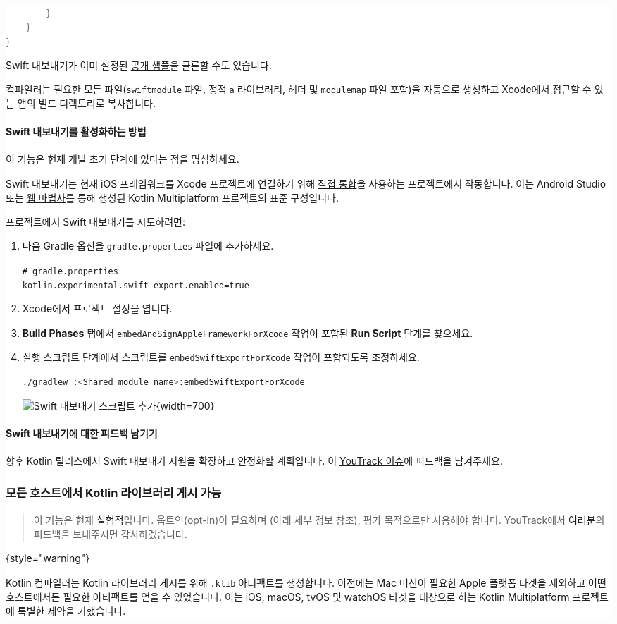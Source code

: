 ```kotlin
        }
    }
}
```

Swift 내보내기가 이미 설정된 [공개 샘플](https://github.com/Kotlin/swift-export-sample)을 클론할 수도 있습니다.

컴파일러는 필요한 모든 파일(`swiftmodule` 파일, 정적 `a` 라이브러리, 헤더 및 `modulemap` 파일 포함)을 자동으로 생성하고
Xcode에서 접근할 수 있는 앱의 빌드 디렉토리로 복사합니다.

#### Swift 내보내기를 활성화하는 방법

이 기능은 현재 개발 초기 단계에 있다는 점을 명심하세요.

Swift 내보내기는 현재 iOS 프레임워크를 Xcode 프로젝트에 연결하기 위해 [직접 통합](https://www.jetbrains.com/help/kotlin-multiplatform-dev/multiplatform-direct-integration.html)을 사용하는 프로젝트에서 작동합니다.
이는 Android Studio 또는 [웹 마법사](https://kmp.jetbrains.com/)를 통해 생성된 Kotlin Multiplatform 프로젝트의 표준 구성입니다.

프로젝트에서 Swift 내보내기를 시도하려면:

1.  다음 Gradle 옵션을 `gradle.properties` 파일에 추가하세요.

    ```none
    # gradle.properties
    kotlin.experimental.swift-export.enabled=true
    ```

2.  Xcode에서 프로젝트 설정을 엽니다.
3.  **Build Phases** 탭에서 `embedAndSignAppleFrameworkForXcode` 작업이 포함된 **Run Script** 단계를 찾으세요.
4.  실행 스크립트 단계에서 스크립트를 `embedSwiftExportForXcode` 작업이 포함되도록 조정하세요.

    ```bash
    ./gradlew :<Shared module name>:embedSwiftExportForXcode
    ```

    ![Swift 내보내기 스크립트 추가](xcode-swift-export-run-script-phase.png){width=700}

#### Swift 내보내기에 대한 피드백 남기기

향후 Kotlin 릴리스에서 Swift 내보내기 지원을 확장하고 안정화할 계획입니다.
이 [YouTrack 이슈](https://youtrack.jetbrains.com/issue/KT-64572)에 피드백을 남겨주세요.

### 모든 호스트에서 Kotlin 라이브러리 게시 가능

> 이 기능은 현재 [실험적](components-stability.md#stability-levels-explained)입니다.
> 옵트인(opt-in)이 필요하며 (아래 세부 정보 참조), 평가 목적으로만 사용해야 합니다.
> YouTrack에서 [여러분](https://youtrack.jetbrains.com/issue/KT-71290)의 피드백을 보내주시면 감사하겠습니다.
>
{style="warning"}

Kotlin 컴파일러는 Kotlin 라이브러리 게시를 위해 `.klib` 아티팩트를 생성합니다.
이전에는 Mac 머신이 필요한 Apple 플랫폼 타겟을 제외하고 어떤 호스트에서든 필요한 아티팩트를 얻을 수 있었습니다.
이는 iOS, macOS, tvOS 및 watchOS 타겟을 대상으로 하는 Kotlin Multiplatform 프로젝트에 특별한 제약을 가했습니다.
